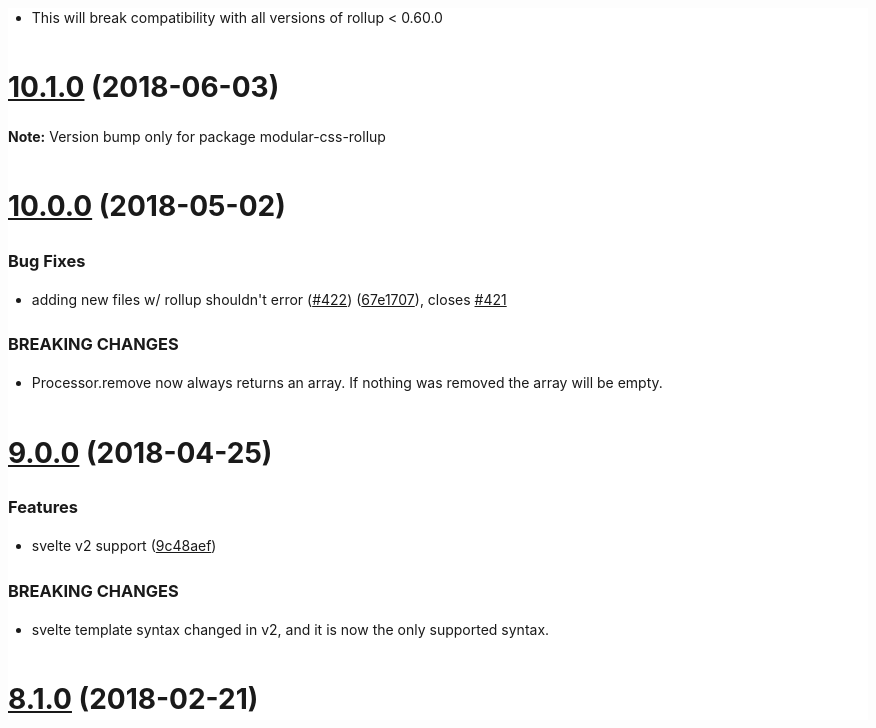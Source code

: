 * This will break compatibility with all versions of rollup < 0.60.0





<a name="10.1.0"></a>
# [10.1.0](https://github.com/tivac/modular-css/compare/v10.0.0...v10.1.0) (2018-06-03)

**Note:** Version bump only for package modular-css-rollup





<a name="10.0.0"></a>
# [10.0.0](https://github.com/tivac/modular-css/compare/v9.0.0...v10.0.0) (2018-05-02)


### Bug Fixes

* adding new files w/ rollup shouldn't error ([#422](https://github.com/tivac/modular-css/issues/422)) ([67e1707](https://github.com/tivac/modular-css/commit/67e1707)), closes [#421](https://github.com/tivac/modular-css/issues/421)


### BREAKING CHANGES

* Processor.remove now always returns an array. If
nothing was removed the array will be empty.





<a name="9.0.0"></a>
# [9.0.0](https://github.com/tivac/modular-css/compare/v8.2.0...v9.0.0) (2018-04-25)


### Features

* svelte v2 support ([9c48aef](https://github.com/tivac/modular-css/commit/9c48aef))


### BREAKING CHANGES

* svelte template syntax changed in v2, and it is now the only supported syntax.





<a name="8.1.0"></a>
# [8.1.0](https://github.com/tivac/modular-css/compare/v8.0.3...v8.1.0) (2018-02-21)

